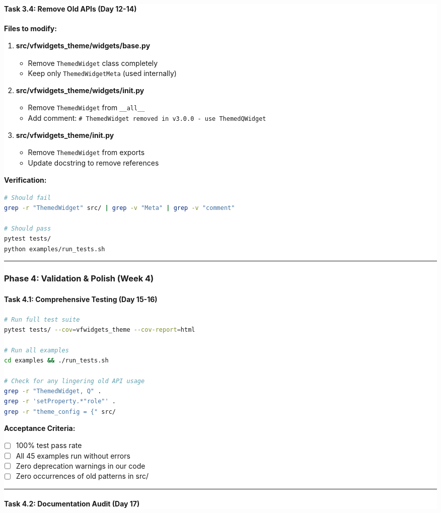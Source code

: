 
#### Task 3.4: Remove Old APIs (Day 12-14)

**Files to modify:**

1. **src/vfwidgets_theme/widgets/base.py**
   - Remove `ThemedWidget` class completely
   - Keep only `ThemedWidgetMeta` (used internally)

2. **src/vfwidgets_theme/widgets/__init__.py**
   - Remove `ThemedWidget` from `__all__`
   - Add comment: `# ThemedWidget removed in v3.0.0 - use ThemedQWidget`

3. **src/vfwidgets_theme/__init__.py**
   - Remove `ThemedWidget` from exports
   - Update docstring to remove references

**Verification:**
```bash
# Should fail
grep -r "ThemedWidget" src/ | grep -v "Meta" | grep -v "comment"

# Should pass
pytest tests/
python examples/run_tests.sh
```

---

### Phase 4: Validation & Polish (Week 4)

#### Task 4.1: Comprehensive Testing (Day 15-16)

```bash
# Run full test suite
pytest tests/ --cov=vfwidgets_theme --cov-report=html

# Run all examples
cd examples && ./run_tests.sh

# Check for any lingering old API usage
grep -r "ThemedWidget, Q" .
grep -r 'setProperty.*"role"' .
grep -r "theme_config = {" src/
```

**Acceptance Criteria:**
- [ ] 100% test pass rate
- [ ] All 45 examples run without errors
- [ ] Zero deprecation warnings in our code
- [ ] Zero occurrences of old patterns in src/

---

#### Task 4.2: Documentation Audit (Day 17)
